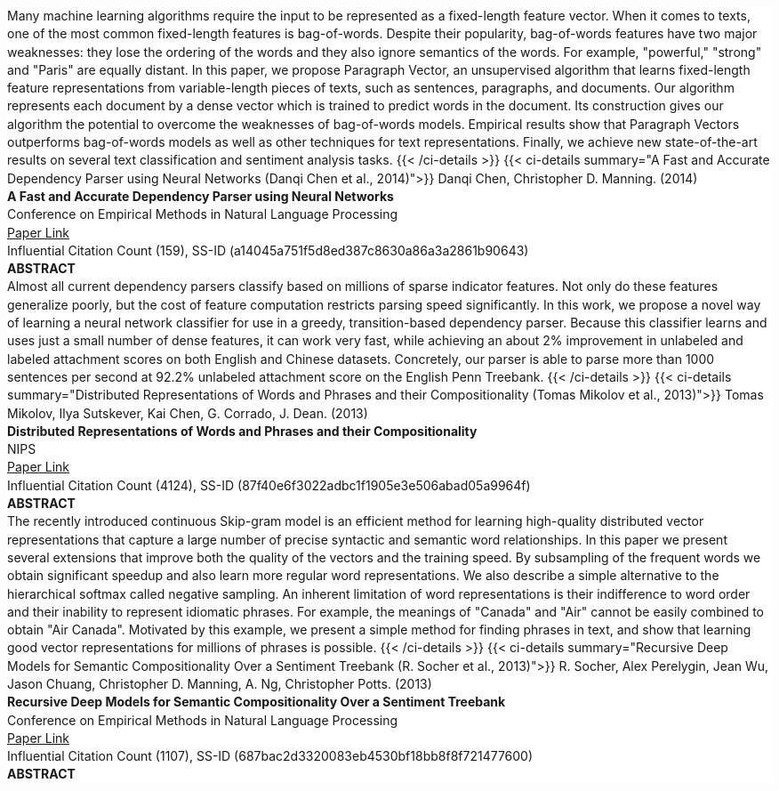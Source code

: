 Many machine learning algorithms require the input to be represented as a fixed-length feature vector. When it comes to texts, one of the most common fixed-length features is bag-of-words. Despite their popularity, bag-of-words features have two major weaknesses: they lose the ordering of the words and they also ignore semantics of the words. For example, "powerful," "strong" and "Paris" are equally distant. In this paper, we propose Paragraph Vector, an unsupervised algorithm that learns fixed-length feature representations from variable-length pieces of texts, such as sentences, paragraphs, and documents. Our algorithm represents each document by a dense vector which is trained to predict words in the document. Its construction gives our algorithm the potential to overcome the weaknesses of bag-of-words models. Empirical results show that Paragraph Vectors outperforms bag-of-words models as well as other techniques for text representations. Finally, we achieve new state-of-the-art results on several text classification and sentiment analysis tasks.
{{< /ci-details >}}
{{< ci-details summary="A Fast and Accurate Dependency Parser using Neural Networks (Danqi Chen et al., 2014)">}}
Danqi Chen, Christopher D. Manning. (2014)  
**A Fast and Accurate Dependency Parser using Neural Networks**  
Conference on Empirical Methods in Natural Language Processing  
[Paper Link](https://www.semanticscholar.org/paper/a14045a751f5d8ed387c8630a86a3a2861b90643)  
Influential Citation Count (159), SS-ID (a14045a751f5d8ed387c8630a86a3a2861b90643)  
**ABSTRACT**  
Almost all current dependency parsers classify based on millions of sparse indicator features. Not only do these features generalize poorly, but the cost of feature computation restricts parsing speed significantly. In this work, we propose a novel way of learning a neural network classifier for use in a greedy, transition-based dependency parser. Because this classifier learns and uses just a small number of dense features, it can work very fast, while achieving an about 2% improvement in unlabeled and labeled attachment scores on both English and Chinese datasets. Concretely, our parser is able to parse more than 1000 sentences per second at 92.2% unlabeled attachment score on the English Penn Treebank.
{{< /ci-details >}}
{{< ci-details summary="Distributed Representations of Words and Phrases and their Compositionality (Tomas Mikolov et al., 2013)">}}
Tomas Mikolov, Ilya Sutskever, Kai Chen, G. Corrado, J. Dean. (2013)  
**Distributed Representations of Words and Phrases and their Compositionality**  
NIPS  
[Paper Link](https://www.semanticscholar.org/paper/87f40e6f3022adbc1f1905e3e506abad05a9964f)  
Influential Citation Count (4124), SS-ID (87f40e6f3022adbc1f1905e3e506abad05a9964f)  
**ABSTRACT**  
The recently introduced continuous Skip-gram model is an efficient method for learning high-quality distributed vector representations that capture a large number of precise syntactic and semantic word relationships. In this paper we present several extensions that improve both the quality of the vectors and the training speed. By subsampling of the frequent words we obtain significant speedup and also learn more regular word representations. We also describe a simple alternative to the hierarchical softmax called negative sampling.    An inherent limitation of word representations is their indifference to word order and their inability to represent idiomatic phrases. For example, the meanings of "Canada" and "Air" cannot be easily combined to obtain "Air Canada". Motivated by this example, we present a simple method for finding phrases in text, and show that learning good vector representations for millions of phrases is possible.
{{< /ci-details >}}
{{< ci-details summary="Recursive Deep Models for Semantic Compositionality Over a Sentiment Treebank (R. Socher et al., 2013)">}}
R. Socher, Alex Perelygin, Jean Wu, Jason Chuang, Christopher D. Manning, A. Ng, Christopher Potts. (2013)  
**Recursive Deep Models for Semantic Compositionality Over a Sentiment Treebank**  
Conference on Empirical Methods in Natural Language Processing  
[Paper Link](https://www.semanticscholar.org/paper/687bac2d3320083eb4530bf18bb8f8f721477600)  
Influential Citation Count (1107), SS-ID (687bac2d3320083eb4530bf18bb8f8f721477600)  
**ABSTRACT**  